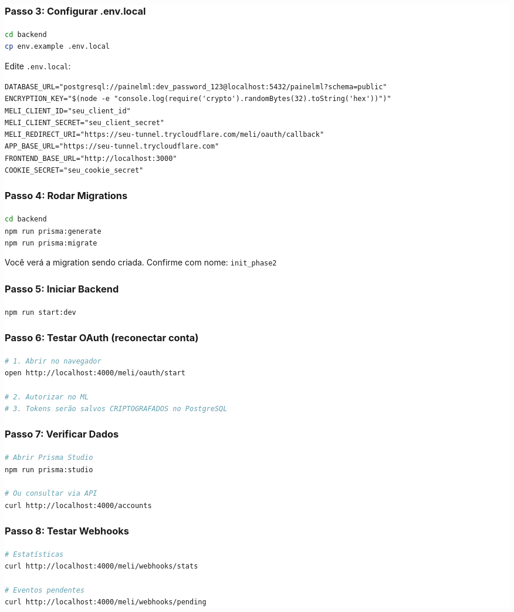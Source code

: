 ### Passo 3: Configurar .env.local
```bash
cd backend
cp env.example .env.local
```

Edite `.env.local`:
```env
DATABASE_URL="postgresql://painelml:dev_password_123@localhost:5432/painelml?schema=public"
ENCRYPTION_KEY="$(node -e "console.log(require('crypto').randomBytes(32).toString('hex'))")"
MELI_CLIENT_ID="seu_client_id"
MELI_CLIENT_SECRET="seu_client_secret"
MELI_REDIRECT_URI="https://seu-tunnel.trycloudflare.com/meli/oauth/callback"
APP_BASE_URL="https://seu-tunnel.trycloudflare.com"
FRONTEND_BASE_URL="http://localhost:3000"
COOKIE_SECRET="seu_cookie_secret"
```

### Passo 4: Rodar Migrations
```bash
cd backend
npm run prisma:generate
npm run prisma:migrate
```

Você verá a migration sendo criada. Confirme com nome: `init_phase2`

### Passo 5: Iniciar Backend
```bash
npm run start:dev
```

### Passo 6: Testar OAuth (reconectar conta)
```bash
# 1. Abrir no navegador
open http://localhost:4000/meli/oauth/start

# 2. Autorizar no ML
# 3. Tokens serão salvos CRIPTOGRAFADOS no PostgreSQL
```

### Passo 7: Verificar Dados
```bash
# Abrir Prisma Studio
npm run prisma:studio

# Ou consultar via API
curl http://localhost:4000/accounts
```

### Passo 8: Testar Webhooks
```bash
# Estatísticas
curl http://localhost:4000/meli/webhooks/stats

# Eventos pendentes
curl http://localhost:4000/meli/webhooks/pending
```
